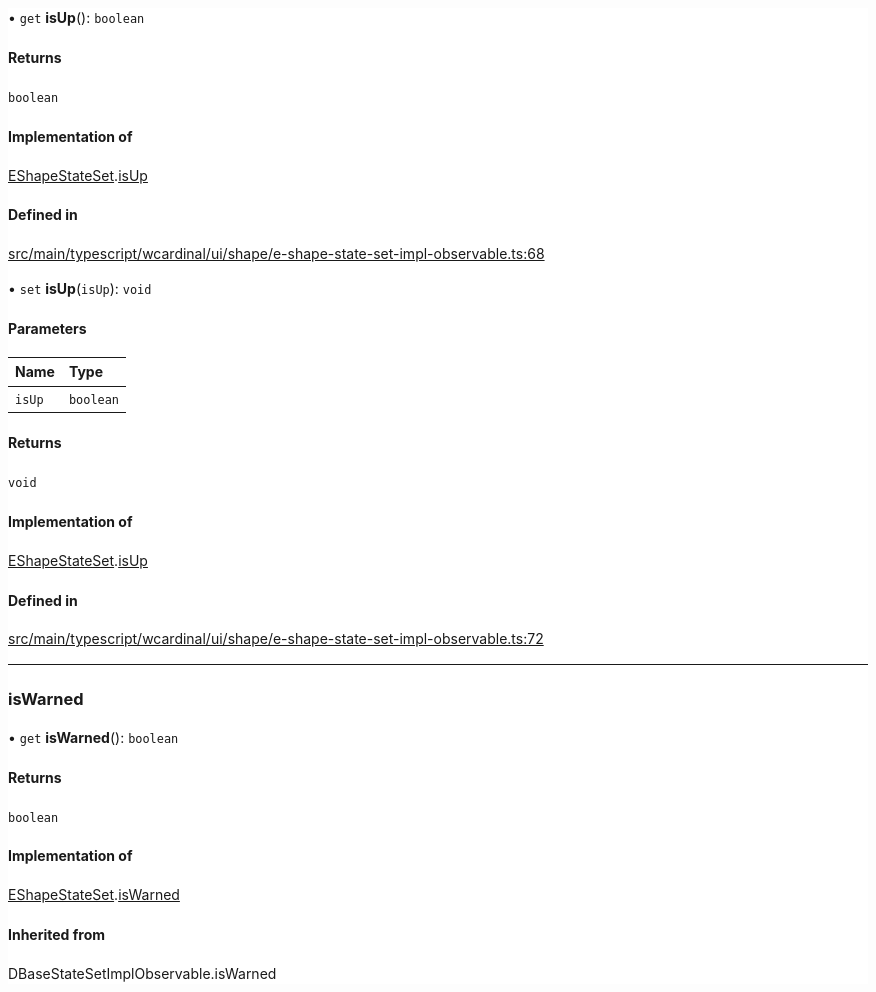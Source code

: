 • `get` **isUp**(): `boolean`

#### Returns

`boolean`

#### Implementation of

[EShapeStateSet](../interfaces/EShapeStateSet.md).[isUp](../interfaces/EShapeStateSet.md#isup)

#### Defined in

[src/main/typescript/wcardinal/ui/shape/e-shape-state-set-impl-observable.ts:68](https://github.com/winter-cardinal/winter-cardinal-ui/blob/v0.155.0/src/main/typescript/wcardinal/ui/shape/e-shape-state-set-impl-observable.ts#L68)

• `set` **isUp**(`isUp`): `void`

#### Parameters

| Name | Type |
| :------ | :------ |
| `isUp` | `boolean` |

#### Returns

`void`

#### Implementation of

[EShapeStateSet](../interfaces/EShapeStateSet.md).[isUp](../interfaces/EShapeStateSet.md#isup)

#### Defined in

[src/main/typescript/wcardinal/ui/shape/e-shape-state-set-impl-observable.ts:72](https://github.com/winter-cardinal/winter-cardinal-ui/blob/v0.155.0/src/main/typescript/wcardinal/ui/shape/e-shape-state-set-impl-observable.ts#L72)

___

### isWarned

• `get` **isWarned**(): `boolean`

#### Returns

`boolean`

#### Implementation of

[EShapeStateSet](../interfaces/EShapeStateSet.md).[isWarned](../interfaces/EShapeStateSet.md#iswarned)

#### Inherited from

DBaseStateSetImplObservable.isWarned
